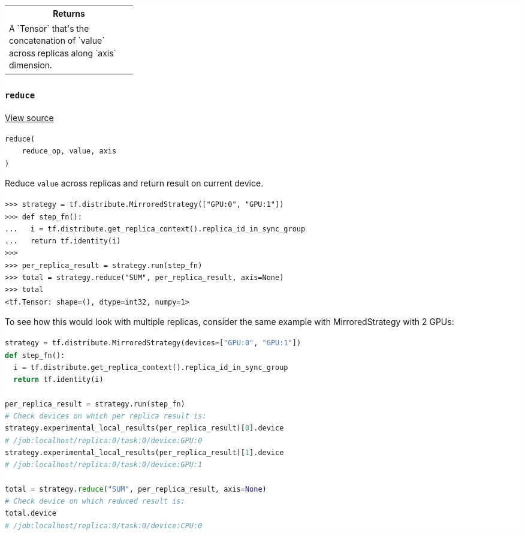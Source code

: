 


 <table class="responsive fixed orange">
<colgroup><col width="214px"><col></colgroup>
<tr><th colspan="2">Returns</th></tr>
<tr class="alt">
<td colspan="2">
A `Tensor` that's the concatenation of `value` across replicas along
`axis` dimension.
</td>
</tr>

</table>



<h3 id="reduce"><code>reduce</code></h3>

<a target="_blank" href="https://github.com/tensorflow/tensorflow/blob/r2.4/tensorflow/python/distribute/distribute_lib.py#L1261-L1458">View source</a>

<pre class="devsite-click-to-copy prettyprint lang-py tfo-signature-link">
<code>reduce(
    reduce_op, value, axis
)
</code></pre>

Reduce `value` across replicas and return result on current device.

```
>>> strategy = tf.distribute.MirroredStrategy(["GPU:0", "GPU:1"])
>>> def step_fn():
...   i = tf.distribute.get_replica_context().replica_id_in_sync_group
...   return tf.identity(i)
>>>
>>> per_replica_result = strategy.run(step_fn)
>>> total = strategy.reduce("SUM", per_replica_result, axis=None)
>>> total
<tf.Tensor: shape=(), dtype=int32, numpy=1>
```

To see how this would look with multiple replicas, consider the same
example with MirroredStrategy with 2 GPUs:

```python
strategy = tf.distribute.MirroredStrategy(devices=["GPU:0", "GPU:1"])
def step_fn():
  i = tf.distribute.get_replica_context().replica_id_in_sync_group
  return tf.identity(i)

per_replica_result = strategy.run(step_fn)
# Check devices on which per replica result is:
strategy.experimental_local_results(per_replica_result)[0].device
# /job:localhost/replica:0/task:0/device:GPU:0
strategy.experimental_local_results(per_replica_result)[1].device
# /job:localhost/replica:0/task:0/device:GPU:1

total = strategy.reduce("SUM", per_replica_result, axis=None)
# Check device on which reduced result is:
total.device
# /job:localhost/replica:0/task:0/device:CPU:0

```
